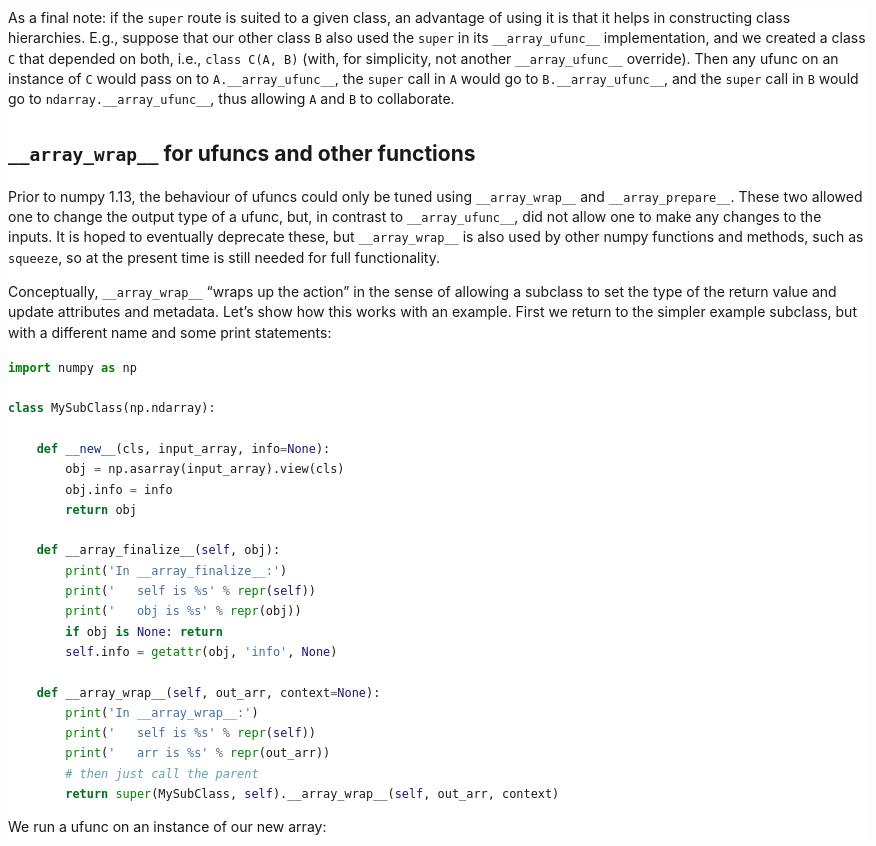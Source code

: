 As a final note: if the ``super`` route is suited to a given class, an
advantage of using it is that it helps in constructing class hierarchies.
E.g., suppose that our other class ``B`` also used the ``super`` in its
``__array_ufunc__`` implementation, and we created a class ``C`` that depended
on both, i.e., ``class C(A, B)`` (with, for simplicity, not another
``__array_ufunc__`` override). Then any ufunc on an instance of ``C`` would
pass on to ``A.__array_ufunc__``, the ``super`` call in ``A`` would go to
``B.__array_ufunc__``, and the ``super`` call in ``B`` would go to
``ndarray.__array_ufunc__``, thus allowing ``A`` and ``B`` to collaborate.

## ``__array_wrap__`` for ufuncs and other functions

Prior to numpy 1.13, the behaviour of ufuncs could only be tuned using
``__array_wrap__`` and ``__array_prepare__``. These two allowed one to
change the output type of a ufunc, but, in contrast to
``__array_ufunc__``, did not allow one to make any changes to the inputs.
It is hoped to eventually deprecate these, but ``__array_wrap__`` is also
used by other numpy functions and methods, such as ``squeeze``, so at the
present time is still needed for full functionality.

Conceptually, ``__array_wrap__`` “wraps up the action” in the sense of
allowing a subclass to set the type of the return value and update
attributes and metadata.  Let’s show how this works with an example.  First
we return to the simpler example subclass, but with a different name and
some print statements:

``` python
import numpy as np

class MySubClass(np.ndarray):

    def __new__(cls, input_array, info=None):
        obj = np.asarray(input_array).view(cls)
        obj.info = info
        return obj

    def __array_finalize__(self, obj):
        print('In __array_finalize__:')
        print('   self is %s' % repr(self))
        print('   obj is %s' % repr(obj))
        if obj is None: return
        self.info = getattr(obj, 'info', None)

    def __array_wrap__(self, out_arr, context=None):
        print('In __array_wrap__:')
        print('   self is %s' % repr(self))
        print('   arr is %s' % repr(out_arr))
        # then just call the parent
        return super(MySubClass, self).__array_wrap__(self, out_arr, context)
```

We run a ufunc on an instance of our new array:
